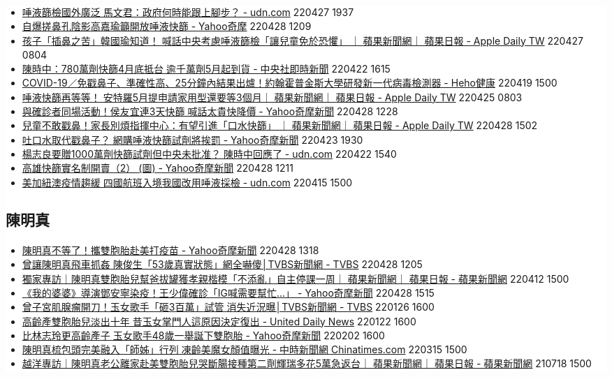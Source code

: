 - [唾液篩檢國外廣泛 馬文君：政府何時能跟上腳步？ - udn.com](https://udn.com/news/story/6656/6271682?from=udn-catebreaknews_ch2 "唾液篩檢國外廣泛 馬文君：政府何時能跟上腳步？ - udn.com") 220427 1937
- [自爆搓鼻孔陰影高嘉瑜籲開放唾液快篩 - Yahoo奇摩](https://tw.yahoo.com/tv/%E8%87%AA%E7%88%86%E6%90%93%E9%BC%BB%E5%AD%94%E9%99%B0%E5%BD%B1-%E9%AB%98%E5%98%89%E7%91%9C%E7%B1%B2%E9%96%8B%E6%94%BE%E5%94%BE%E6%B6%B2%E5%BF%AB%E7%AF%A9-034509198.html "自爆搓鼻孔陰影高嘉瑜籲開放唾液快篩 - Yahoo奇摩") 220428 1209
- [孩子「插鼻之苦」韓國瑜知道！ 喊話中央考慮唾液篩檢「讓兒童免於恐懼」 ｜ 蘋果新聞網｜ 蘋果日報 - Apple Daily TW](https://www.appledaily.com.tw/life/20220427/YLMJPRDOVFGVDL3QDPZLFLKEHU/ "孩子「插鼻之苦」韓國瑜知道！ 喊話中央考慮唾液篩檢「讓兒童免於恐懼」 ｜ 蘋果新聞網｜ 蘋果日報 - Apple Daily TW") 220427 0804
- [陳時中：780萬劑快篩4月底抵台 逾千萬劑5月起到貨 - 中央社即時新聞](https://www.cna.com.tw/news/ahel/202204220202.aspx "陳時中：780萬劑快篩4月底抵台 逾千萬劑5月起到貨 - 中央社即時新聞") 220422 1615
- [COVID-19／免戳鼻子、準確性高、25分鐘內結果出爐！約翰霍普金斯大學研發新一代病毒檢測器 - Heho健康](https://heho.com.tw/archives/215360 "COVID-19／免戳鼻子、準確性高、25分鐘內結果出爐！約翰霍普金斯大學研發新一代病毒檢測器 - Heho健康") 220419 1500
- [唾液快篩再等等！ 安特羅5月提申請家用型還要等3個月｜ 蘋果新聞網｜ 蘋果日報 - Apple Daily TW](https://www.appledaily.com.tw/property/20220425/EMASIEREP5GNHNZJEI4F4PCKGI/ "唾液快篩再等等！ 安特羅5月提申請家用型還要等3個月｜ 蘋果新聞網｜ 蘋果日報 - Apple Daily TW") 220425 0803
- [與確診者同場活動！侯友宜連3天快篩 喊話太貴快降價 - Yahoo奇摩新聞](https://tw.news.yahoo.com/%E8%88%87%E7%A2%BA%E8%A8%BA%E8%80%85%E5%90%8C%E5%A0%B4%E6%B4%BB%E5%8B%95-%E4%BE%AF%E5%8F%8B%E5%AE%9C%E9%80%A33%E5%A4%A9%E5%BF%AB%E7%AF%A9-%E5%96%8A%E8%A9%B1%E5%A4%AA%E8%B2%B4%E5%BF%AB%E9%99%8D%E5%83%B9-042825276.html "與確診者同場活動！侯友宜連3天快篩 喊話太貴快降價 - Yahoo奇摩新聞") 220428 1228
- [兒童不敢戳鼻！家長別煩指揮中心：有望引進「口水快篩」 ｜ 蘋果新聞網｜ 蘋果日報 - Apple Daily TW](https://www.appledaily.com.tw/life/20220428/Q6IFXSMFN5DMVKKKKVNWKNRXYA/ "兒童不敢戳鼻！家長別煩指揮中心：有望引進「口水快篩」 ｜ 蘋果新聞網｜ 蘋果日報 - Apple Daily TW") 220428 1502
- [吐口水取代戳鼻子？ 網購唾液快篩試劑將挨罰 - Yahoo奇摩新聞](https://tw.news.yahoo.com/%E5%90%90%E5%8F%A3%E6%B0%B4%E5%8F%96%E4%BB%A3%E6%88%B3%E9%BC%BB%E5%AD%90-%E7%B6%B2%E8%B3%BC%E5%94%BE%E6%B6%B2%E5%BF%AB%E7%AF%A9%E8%A9%A6%E5%8A%91%E5%B0%87%E6%8C%A8%E7%BD%B0-113052038.html "吐口水取代戳鼻子？ 網購唾液快篩試劑將挨罰 - Yahoo奇摩新聞") 220423 1930
- [楊志良要贈1000萬劑快篩試劑但中央未批准？ 陳時中回應了 - udn.com](https://udn.com/news/story/120940/6259335 "楊志良要贈1000萬劑快篩試劑但中央未批准？ 陳時中回應了 - udn.com") 220422 1540
- [高雄快篩實名制開賣（2） (圖) - Yahoo奇摩新聞](https://tw.news.yahoo.com/%E9%AB%98%E9%9B%84%E5%BF%AB%E7%AF%A9%E5%AF%A6%E5%90%8D%E5%88%B6%E9%96%8B%E8%B3%A3-2-%E5%9C%96-034511475.html "高雄快篩實名制開賣（2） (圖) - Yahoo奇摩新聞") 220428 1211
- [美加紐澳疫情趨緩 四國航班入境我國改用唾液採檢 - udn.com](https://udn.com/news/story/120940/6241714 "美加紐澳疫情趨緩 四國航班入境我國改用唾液採檢 - udn.com") 220415 1500

## 陳明真


- [陳明真不等了！攜雙胞胎赴美打疫苗 - Yahoo奇摩新聞](https://tw.news.yahoo.com/%E9%99%B3%E6%98%8E%E7%9C%9F%E4%B8%8D%E7%AD%89%E4%BA%86-%E6%94%9C%E9%9B%99%E8%83%9E%E8%83%8E%E8%B5%B4%E7%BE%8E%E6%89%93%E7%96%AB%E8%8B%97-015121324.html "陳明真不等了！攜雙胞胎赴美打疫苗 - Yahoo奇摩新聞") 220428 1318
- [曾讓陳明真飛車抓姦 陳俊生「53歲真實狀態」網全嚇傻│TVBS新聞網 - TVBS](https://news.tvbs.com.tw/entertainment/1778234 "曾讓陳明真飛車抓姦 陳俊生「53歲真實狀態」網全嚇傻│TVBS新聞網 - TVBS") 220428 1205
- [獨家專訪｜陳明真雙胞胎兒幫爸拔罐獲孝親楷模「不添亂」自主停課一周｜ 蘋果新聞網｜ 蘋果日報 - 蘋果新聞網](https://tw.appledaily.com/entertainment/20220412/2BV3Q5GK4JDFPKOB4PEIM37WQA/ "獨家專訪｜陳明真雙胞胎兒幫爸拔罐獲孝親楷模「不添亂」自主停課一周｜ 蘋果新聞網｜ 蘋果日報 - 蘋果新聞網") 220412 1500
- [《我的婆婆》導演鄧安寧染疫！王少偉確診「IG喊需要幫忙...」 - Yahoo奇摩新聞](https://tw.news.yahoo.com/%E6%88%91%E7%9A%84%E5%A9%86%E5%A9%86-%E5%B0%8E%E6%BC%94%E9%84%A7%E5%AE%89%E5%AF%A7%E6%9F%93%E7%96%AB-%E7%8E%8B%E5%B0%91%E5%81%89%E7%A2%BA%E8%A8%BA-ig%E5%96%8A%E9%9C%80%E8%A6%81%E5%B9%AB%E5%BF%99-071557877.html "《我的婆婆》導演鄧安寧染疫！王少偉確診「IG喊需要幫忙...」 - Yahoo奇摩新聞") 220428 1515
- [曾子宮肌腺瘤開刀！玉女歌手「砸3百萬」試管 消失近況曝│TVBS新聞網 - TVBS](https://news.tvbs.com.tw/entertainment/1701179 "曾子宮肌腺瘤開刀！玉女歌手「砸3百萬」試管 消失近況曝│TVBS新聞網 - TVBS") 220126 1600
- [高齡產雙胞胎兒淡出十年 昔玉女掌門人這原因決定復出 - United Daily News](https://stars.udn.com/star/story/10091/6053082 "高齡產雙胞胎兒淡出十年 昔玉女掌門人這原因決定復出 - United Daily News") 220122 1600
- [比林志玲更高齡產子 玉女歌手48歲一舉誕下雙胞胎 - Yahoo奇摩新聞](https://tw.news.yahoo.com/%E6%AF%94%E6%9E%97%E5%BF%97%E7%8E%B2%E6%9B%B4%E9%AB%98%E9%BD%A1%E7%94%A2%E5%AD%90-%E7%8E%89%E5%A5%B3%E6%AD%8C%E6%89%8B48%E6%AD%B2-%E8%88%89%E8%AA%95%E4%B8%8B%E9%9B%99%E8%83%9E%E8%83%8E-001929719.html "比林志玲更高齡產子 玉女歌手48歲一舉誕下雙胞胎 - Yahoo奇摩新聞") 220202 1600
- [陳明真梳包頭完美融入「師姊」行列 凍齡美魔女顏值曝光 - 中時新聞網 Chinatimes.com](https://www.chinatimes.com/realtimenews/20220315005786-260404 "陳明真梳包頭完美融入「師姊」行列 凍齡美魔女顏值曝光 - 中時新聞網 Chinatimes.com") 220315 1500
- [越洋專訪｜陳明真老公離家赴美雙胞胎兒哭斷腸接種第二劑輝瑞多花5萬急返台｜ 蘋果新聞網｜ 蘋果日報 - 蘋果新聞網](https://tw.appledaily.com/entertainment/20210718/FO6ZAI2DPRFGJG6M2FFZF3BAMA/ "越洋專訪｜陳明真老公離家赴美雙胞胎兒哭斷腸接種第二劑輝瑞多花5萬急返台｜ 蘋果新聞網｜ 蘋果日報 - 蘋果新聞網") 210718 1500
